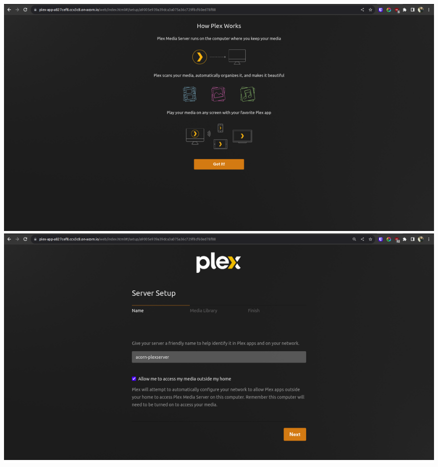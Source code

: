 ![Plex Media Setup](./assets/plex-media-setup-1.png)
![Plex Media Server Setup](./assets/plex-media-setup-2.png)